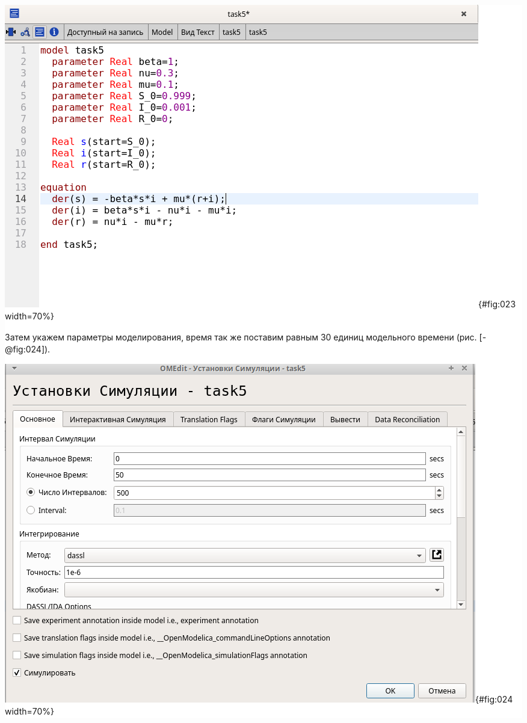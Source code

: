 ![Модель SIR с учетом демографии в OpenModelica](image/23.PNG){#fig:023 width=70%}

Затем укажем параметры моделирования, время так же поставим равным 30 единиц модельного времени (рис. [-@fig:024]).

![Параметры моделирования в OpenModelica](image/24.PNG){#fig:024 width=70%}
